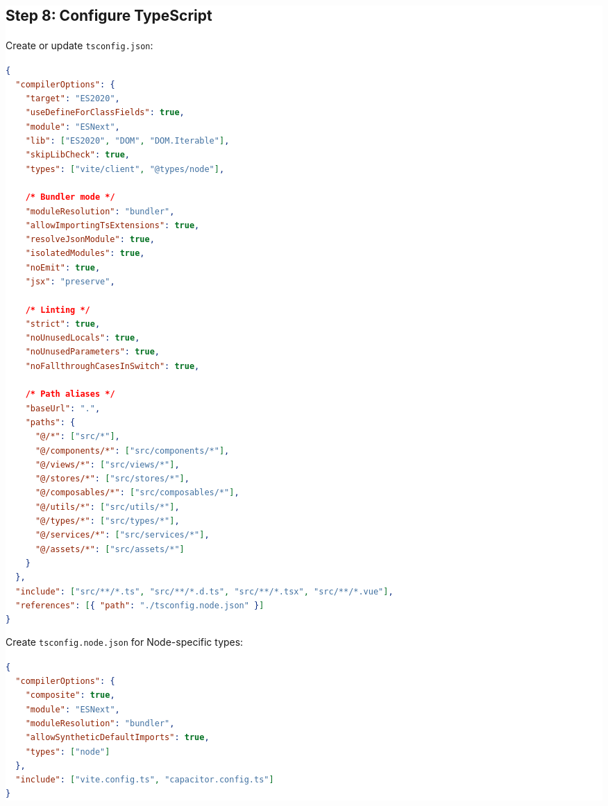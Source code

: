 ## Step 8: Configure TypeScript

Create or update `tsconfig.json`:

```json
{
  "compilerOptions": {
    "target": "ES2020",
    "useDefineForClassFields": true,
    "module": "ESNext",
    "lib": ["ES2020", "DOM", "DOM.Iterable"],
    "skipLibCheck": true,
    "types": ["vite/client", "@types/node"],

    /* Bundler mode */
    "moduleResolution": "bundler",
    "allowImportingTsExtensions": true,
    "resolveJsonModule": true,
    "isolatedModules": true,
    "noEmit": true,
    "jsx": "preserve",

    /* Linting */
    "strict": true,
    "noUnusedLocals": true,
    "noUnusedParameters": true,
    "noFallthroughCasesInSwitch": true,

    /* Path aliases */
    "baseUrl": ".",
    "paths": {
      "@/*": ["src/*"],
      "@/components/*": ["src/components/*"],
      "@/views/*": ["src/views/*"],
      "@/stores/*": ["src/stores/*"],
      "@/composables/*": ["src/composables/*"],
      "@/utils/*": ["src/utils/*"],
      "@/types/*": ["src/types/*"],
      "@/services/*": ["src/services/*"],
      "@/assets/*": ["src/assets/*"]
    }
  },
  "include": ["src/**/*.ts", "src/**/*.d.ts", "src/**/*.tsx", "src/**/*.vue"],
  "references": [{ "path": "./tsconfig.node.json" }]
}
```

Create `tsconfig.node.json` for Node-specific types:

```json
{
  "compilerOptions": {
    "composite": true,
    "module": "ESNext",
    "moduleResolution": "bundler",
    "allowSyntheticDefaultImports": true,
    "types": ["node"]
  },
  "include": ["vite.config.ts", "capacitor.config.ts"]
}
```
